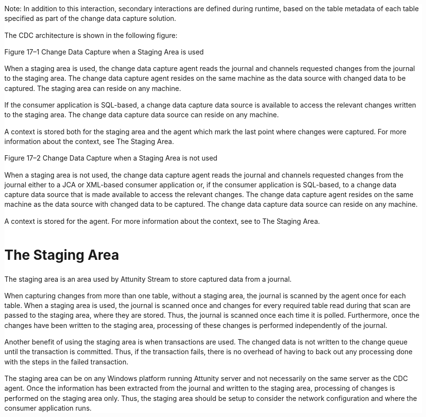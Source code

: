 Note: In addition to this interaction, secondary interactions are
defined during runtime, based on the table metadata of each table
specified as part of the change data capture solution.

The CDC architecture is shown in the following figure:

Figure 17–1 Change Data Capture when a Staging Area is used

When a staging area is used, the change data capture agent reads the
journal and channels requested changes from the journal to the staging
area. The change data capture agent resides on the same machine as the
data source with changed data to be captured. The staging area can
reside on any machine.

If the consumer application is SQL-based, a change data capture data
source is available to access the relevant changes written to the
staging area. The change data capture data source can reside on any
machine.

A context is stored both for the staging area and the agent which mark
the last point where changes were captured. For more information about
the context, see The Staging Area.

Figure 17–2 Change Data Capture when a Staging Area is not used

When a staging area is not used, the change data capture agent reads the
journal and channels requested changes from the journal either to a JCA
or XML-based consumer application or, if the consumer application is
SQL-based, to a change data capture data source that is made available
to access the relevant changes. The change data capture agent resides on
the same machine as the data source with changed data to be captured.
The change data capture data source can reside on any machine.

A context is stored for the agent. For more information about the
context, see to The Staging Area.

The Staging Area
================

The staging area is an area used by Attunity Stream to store captured
data from a journal.

When capturing changes from more than one table, without a staging area,
the journal is scanned by the agent once for each table. When a staging
area is used, the journal is scanned once and changes for every required
table read during that scan are passed to the staging area, where they
are stored. Thus, the journal is scanned once each time it is polled.
Furthermore, once the changes have been written to the staging area,
processing of these changes is performed independently of the journal.

Another benefit of using the staging area is when transactions are used.
The changed data is not written to the change queue until the
transaction is committed. Thus, if the transaction fails, there is no
overhead of having to back out any processing done with the steps in the
failed transaction.

The staging area can be on any Windows platform running Attunity server
and not necessarily on the same server as the CDC agent. Once the
information has been extracted from the journal and written to the
staging area, processing of changes is performed on the staging area
only. Thus, the staging area should be setup to consider the network
configuration and where the consumer application runs.
